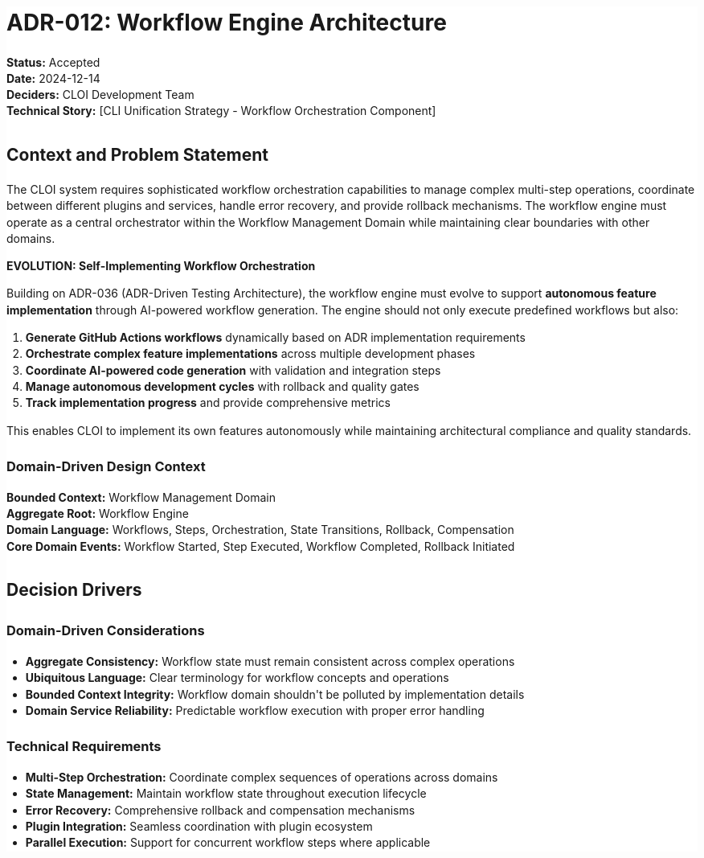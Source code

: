 # ADR-012: Workflow Engine Architecture

**Status:** Accepted  
**Date:** 2024-12-14  
**Deciders:** CLOI Development Team  
**Technical Story:** [CLI Unification Strategy - Workflow Orchestration Component]

## Context and Problem Statement

The CLOI system requires sophisticated workflow orchestration capabilities to manage complex multi-step operations, coordinate between different plugins and services, handle error recovery, and provide rollback mechanisms. The workflow engine must operate as a central orchestrator within the Workflow Management Domain while maintaining clear boundaries with other domains.

**EVOLUTION: Self-Implementing Workflow Orchestration**

Building on ADR-036 (ADR-Driven Testing Architecture), the workflow engine must evolve to support **autonomous feature implementation** through AI-powered workflow generation. The engine should not only execute predefined workflows but also:

1. **Generate GitHub Actions workflows** dynamically based on ADR implementation requirements
2. **Orchestrate complex feature implementations** across multiple development phases
3. **Coordinate AI-powered code generation** with validation and integration steps
4. **Manage autonomous development cycles** with rollback and quality gates
5. **Track implementation progress** and provide comprehensive metrics

This enables CLOI to implement its own features autonomously while maintaining architectural compliance and quality standards.

### Domain-Driven Design Context

**Bounded Context:** Workflow Management Domain  
**Aggregate Root:** Workflow Engine  
**Domain Language:** Workflows, Steps, Orchestration, State Transitions, Rollback, Compensation  
**Core Domain Events:** Workflow Started, Step Executed, Workflow Completed, Rollback Initiated

## Decision Drivers

### Domain-Driven Considerations
- **Aggregate Consistency:** Workflow state must remain consistent across complex operations
- **Ubiquitous Language:** Clear terminology for workflow concepts and operations
- **Bounded Context Integrity:** Workflow domain shouldn't be polluted by implementation details
- **Domain Service Reliability:** Predictable workflow execution with proper error handling

### Technical Requirements
- **Multi-Step Orchestration:** Coordinate complex sequences of operations across domains
- **State Management:** Maintain workflow state throughout execution lifecycle
- **Error Recovery:** Comprehensive rollback and compensation mechanisms
- **Plugin Integration:** Seamless coordination with plugin ecosystem
- **Parallel Execution:** Support for concurrent workflow steps where applicable

